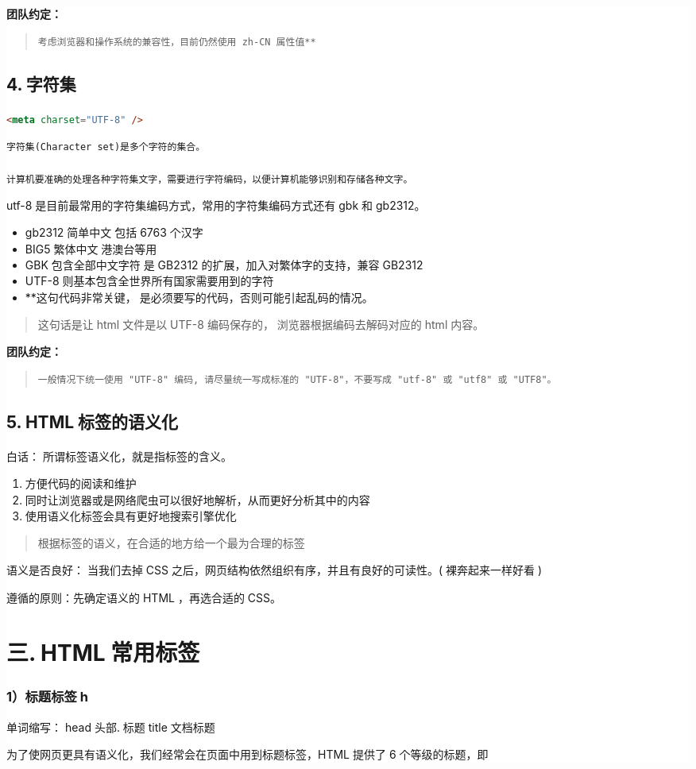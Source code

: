 **团队约定：**

> ```
> 考虑浏览器和操作系统的兼容性，目前仍然使用 zh-CN 属性值**
> ```

## 4. 字符集

```html
<meta charset="UTF-8" />
```

```
字符集(Character set)是多个字符的集合。

计算机要准确的处理各种字符集文字，需要进行字符编码，以便计算机能够识别和存储各种文字。
```

utf-8 是目前最常用的字符集编码方式，常用的字符集编码方式还有 gbk 和 gb2312。

- gb2312 简单中文 包括 6763 个汉字
- BIG5 繁体中文 港澳台等用
- GBK 包含全部中文字符 是 GB2312 的扩展，加入对繁体字的支持，兼容 GB2312
- UTF-8 则基本包含全世界所有国家需要用到的字符
- \*\*这句代码非常关键， 是必须要写的代码，否则可能引起乱码的情况。

> 这句话是让 html 文件是以 UTF-8 编码保存的， 浏览器根据编码去解码对应的 html 内容。

**团队约定：**

> ```
> 一般情况下统一使用 "UTF-8" 编码, 请尽量统一写成标准的 "UTF-8"，不要写成 "utf-8" 或 "utf8" 或 "UTF8"。
> ```

## 5. HTML 标签的语义化

白话： 所谓标签语义化，就是指标签的含义。

1. 方便代码的阅读和维护
2. 同时让浏览器或是网络爬虫可以很好地解析，从而更好分析其中的内容
3. 使用语义化标签会具有更好地搜索引擎优化

> 根据标签的语义，在合适的地方给一个最为合理的标签

语义是否良好： 当我们去掉 CSS 之后，网页结构依然组织有序，并且有良好的可读性。( 裸奔起来一样好看 )

遵循的原则：先确定语义的 HTML ，再选合适的 CSS。

# 三. HTML 常用标签

### 1）标题标签 h

单词缩写： head 头部. 标题 title 文档标题

为了使网页更具有语义化，我们经常会在页面中用到标题标签，HTML 提供了 6 个等级的标题，即
